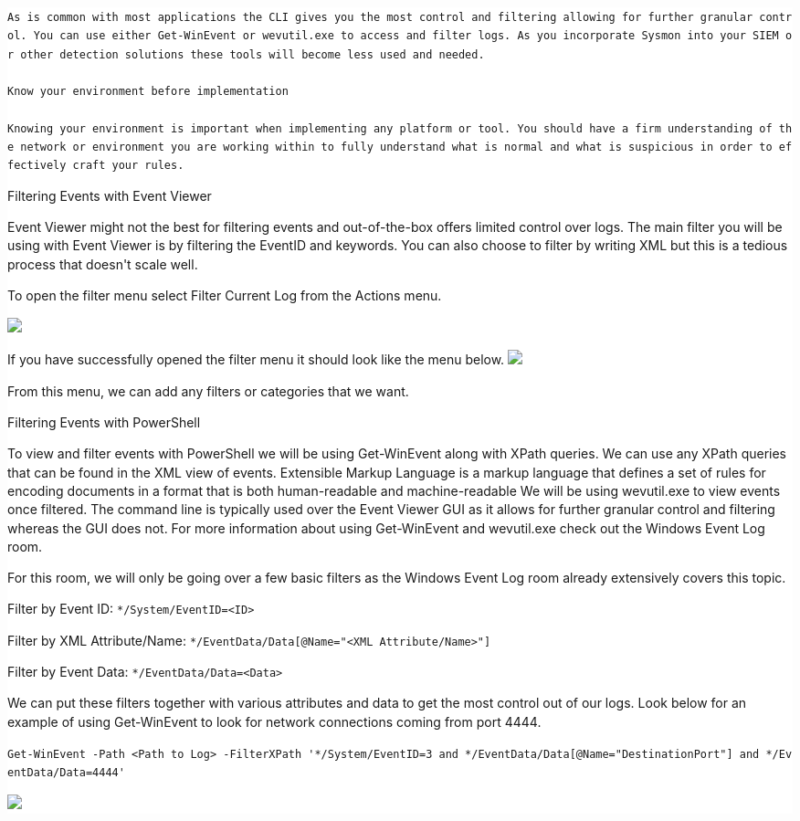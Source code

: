 	As is common with most applications the CLI gives you the most control and filtering allowing for further granular control. You can use either Get-WinEvent or wevutil.exe to access and filter logs. As you incorporate Sysmon into your SIEM or other detection solutions these tools will become less used and needed. 

    Know your environment before implementation

	Knowing your environment is important when implementing any platform or tool. You should have a firm understanding of the network or environment you are working within to fully understand what is normal and what is suspicious in order to effectively craft your rules.


Filtering Events with Event Viewer

Event Viewer might not the best for filtering events and out-of-the-box offers limited control over logs. The main filter you will be using with Event Viewer is by filtering the EventID and keywords. You can also choose to filter by writing XML but this is a tedious process that doesn't scale well.

To open the filter menu select Filter Current Log from the Actions menu. 


![](https://i.imgur.com/deaX35W.png)

If you have successfully opened the filter menu it should look like the menu below.
![](https://i.imgur.com/lJxPHBM.png)

From this menu, we can add any filters or categories that we want.


Filtering Events with PowerShell

To view and filter events with PowerShell we will be using Get-WinEvent along with XPath queries. We can use any XPath queries that can be found in the XML view of events.  Extensible Markup Language is a markup language that defines a set of rules for encoding documents in a format that is both human-readable and machine-readable We will be using wevutil.exe to view events once filtered. The command line is typically used over the Event Viewer GUI as it allows for further granular control and filtering whereas the GUI does not. For more information about using Get-WinEvent and wevutil.exe check out the Windows Event Log room.

For this room, we will only be going over a few basic filters as the Windows Event Log room already extensively covers this topic.

Filter by Event ID: `*/System/EventID=<ID>`

Filter by XML Attribute/Name: `*/EventData/Data[@Name="<XML Attribute/Name>"]`

Filter by Event Data: `*/EventData/Data=<Data>`

We can put these filters together with various attributes and data to get the most control out of our logs. Look below for an example of using Get-WinEvent to look for network connections coming from port 4444.

```
Get-WinEvent -Path <Path to Log> -FilterXPath '*/System/EventID=3 and */EventData/Data[@Name="DestinationPort"] and */EventData/Data=4444'
```

![](https://i.imgur.com/M5hjcA6.png)
